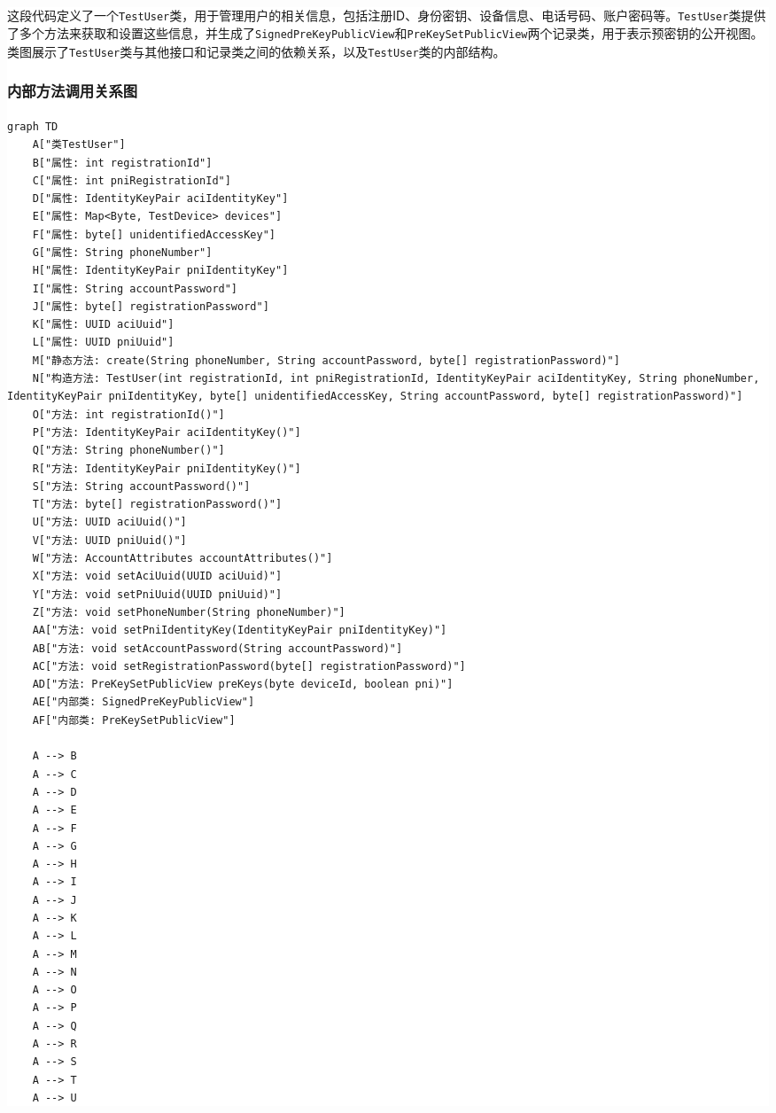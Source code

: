 这段代码定义了一个`TestUser`类，用于管理用户的相关信息，包括注册ID、身份密钥、设备信息、电话号码、账户密码等。`TestUser`类提供了多个方法来获取和设置这些信息，并生成了`SignedPreKeyPublicView`和`PreKeySetPublicView`两个记录类，用于表示预密钥的公开视图。类图展示了`TestUser`类与其他接口和记录类之间的依赖关系，以及`TestUser`类的内部结构。


### 内部方法调用关系图

```mermaid
graph TD
    A["类TestUser"]
    B["属性: int registrationId"]
    C["属性: int pniRegistrationId"]
    D["属性: IdentityKeyPair aciIdentityKey"]
    E["属性: Map<Byte, TestDevice> devices"]
    F["属性: byte[] unidentifiedAccessKey"]
    G["属性: String phoneNumber"]
    H["属性: IdentityKeyPair pniIdentityKey"]
    I["属性: String accountPassword"]
    J["属性: byte[] registrationPassword"]
    K["属性: UUID aciUuid"]
    L["属性: UUID pniUuid"]
    M["静态方法: create(String phoneNumber, String accountPassword, byte[] registrationPassword)"]
    N["构造方法: TestUser(int registrationId, int pniRegistrationId, IdentityKeyPair aciIdentityKey, String phoneNumber, IdentityKeyPair pniIdentityKey, byte[] unidentifiedAccessKey, String accountPassword, byte[] registrationPassword)"]
    O["方法: int registrationId()"]
    P["方法: IdentityKeyPair aciIdentityKey()"]
    Q["方法: String phoneNumber()"]
    R["方法: IdentityKeyPair pniIdentityKey()"]
    S["方法: String accountPassword()"]
    T["方法: byte[] registrationPassword()"]
    U["方法: UUID aciUuid()"]
    V["方法: UUID pniUuid()"]
    W["方法: AccountAttributes accountAttributes()"]
    X["方法: void setAciUuid(UUID aciUuid)"]
    Y["方法: void setPniUuid(UUID pniUuid)"]
    Z["方法: void setPhoneNumber(String phoneNumber)"]
    AA["方法: void setPniIdentityKey(IdentityKeyPair pniIdentityKey)"]
    AB["方法: void setAccountPassword(String accountPassword)"]
    AC["方法: void setRegistrationPassword(byte[] registrationPassword)"]
    AD["方法: PreKeySetPublicView preKeys(byte deviceId, boolean pni)"]
    AE["内部类: SignedPreKeyPublicView"]
    AF["内部类: PreKeySetPublicView"]

    A --> B
    A --> C
    A --> D
    A --> E
    A --> F
    A --> G
    A --> H
    A --> I
    A --> J
    A --> K
    A --> L
    A --> M
    A --> N
    A --> O
    A --> P
    A --> Q
    A --> R
    A --> S
    A --> T
    A --> U
```